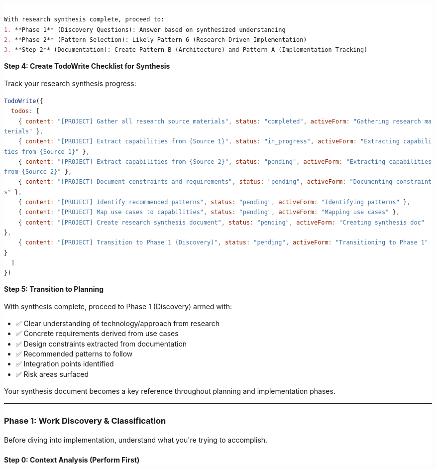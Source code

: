 ```markdown

With research synthesis complete, proceed to:
1. **Phase 1** (Discovery Questions): Answer based on synthesized understanding
2. **Phase 2** (Pattern Selection): Likely Pattern 6 (Research-Driven Implementation)
3. **Step 2** (Documentation): Create Pattern B (Architecture) and Pattern A (Implementation Tracking)
```

**Step 4: Create TodoWrite Checklist for Synthesis**

Track your research synthesis progress:

```javascript
TodoWrite({
  todos: [
    { content: "[PROJECT] Gather all research source materials", status: "completed", activeForm: "Gathering research materials" },
    { content: "[PROJECT] Extract capabilities from {Source 1}", status: "in_progress", activeForm: "Extracting capabilities from {Source 1}" },
    { content: "[PROJECT] Extract capabilities from {Source 2}", status: "pending", activeForm: "Extracting capabilities from {Source 2}" },
    { content: "[PROJECT] Document constraints and requirements", status: "pending", activeForm: "Documenting constraints" },
    { content: "[PROJECT] Identify recommended patterns", status: "pending", activeForm: "Identifying patterns" },
    { content: "[PROJECT] Map use cases to capabilities", status: "pending", activeForm: "Mapping use cases" },
    { content: "[PROJECT] Create research synthesis document", status: "pending", activeForm: "Creating synthesis doc" },
    { content: "[PROJECT] Transition to Phase 1 (Discovery)", status: "pending", activeForm: "Transitioning to Phase 1" }
  ]
})
```

**Step 5: Transition to Planning**

With synthesis complete, proceed to Phase 1 (Discovery) armed with:
- ✅ Clear understanding of technology/approach from research
- ✅ Concrete requirements derived from use cases
- ✅ Design constraints extracted from documentation
- ✅ Recommended patterns to follow
- ✅ Integration points identified
- ✅ Risk areas surfaced

Your synthesis document becomes a key reference throughout planning and implementation phases.

---

### Phase 1: Work Discovery & Classification

Before diving into implementation, understand what you're trying to accomplish.

#### Step 0: Context Analysis (Perform First)
